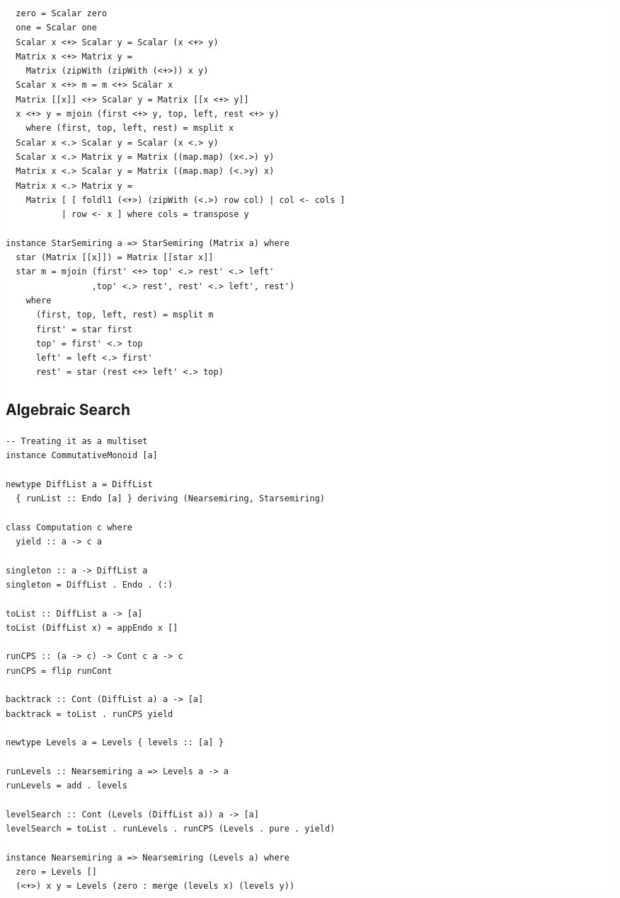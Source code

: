 ```{.haskell .literate}
  zero = Scalar zero
  one = Scalar one
  Scalar x <+> Scalar y = Scalar (x <+> y)
  Matrix x <+> Matrix y =
    Matrix (zipWith (zipWith (<+>)) x y)
  Scalar x <+> m = m <+> Scalar x
  Matrix [[x]] <+> Scalar y = Matrix [[x <+> y]]
  x <+> y = mjoin (first <+> y, top, left, rest <+> y)
    where (first, top, left, rest) = msplit x
  Scalar x <.> Scalar y = Scalar (x <.> y)
  Scalar x <.> Matrix y = Matrix ((map.map) (x<.>) y)
  Matrix x <.> Scalar y = Matrix ((map.map) (<.>y) x)
  Matrix x <.> Matrix y = 
    Matrix [ [ foldl1 (<+>) (zipWith (<.>) row col) | col <- cols ] 
           | row <- x ] where cols = transpose y

instance StarSemiring a => StarSemiring (Matrix a) where
  star (Matrix [[x]]) = Matrix [[star x]]
  star m = mjoin (first' <+> top' <.> rest' <.> left'
                 ,top' <.> rest', rest' <.> left', rest')
    where
      (first, top, left, rest) = msplit m
      first' = star first
      top' = first' <.> top
      left' = left <.> first'
      rest' = star (rest <+> left' <.> top)
```

## Algebraic Search

```{.haskell}
-- Treating it as a multiset
instance CommutativeMonoid [a]

newtype DiffList a = DiffList
  { runList :: Endo [a] } deriving (Nearsemiring, Starsemiring)

class Computation c where
  yield :: a -> c a

singleton :: a -> DiffList a
singleton = DiffList . Endo . (:)

toList :: DiffList a -> [a]
toList (DiffList x) = appEndo x []

runCPS :: (a -> c) -> Cont c a -> c
runCPS = flip runCont

backtrack :: Cont (DiffList a) a -> [a]
backtrack = toList . runCPS yield

newtype Levels a = Levels { levels :: [a] }

runLevels :: Nearsemiring a => Levels a -> a
runLevels = add . levels

levelSearch :: Cont (Levels (DiffList a)) a -> [a]
levelSearch = toList . runLevels . runCPS (Levels . pure . yield)

instance Nearsemiring a => Nearsemiring (Levels a) where
  zero = Levels []
  (<+>) x y = Levels (zero : merge (levels x) (levels y))
```